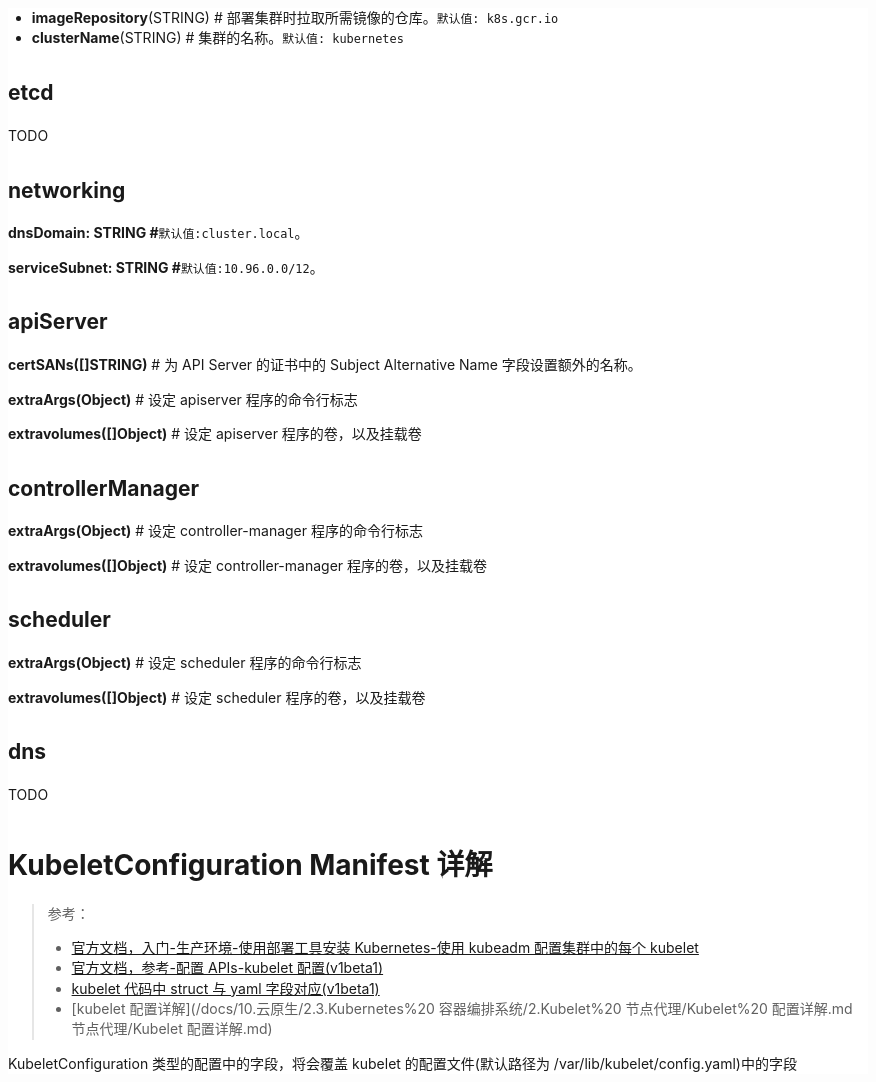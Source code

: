 - **imageRepository**(STRING) # 部署集群时拉取所需镜像的仓库。`默认值: k8s.gcr.io`
- **clusterName**(STRING) # 集群的名称。`默认值: kubernetes`

## etcd

TODO

## networking

**dnsDomain: STRING #**`默认值:cluster.local`。

**serviceSubnet: STRING #**`默认值:10.96.0.0/12`。

## apiServer

**certSANs([]STRING)** # 为 API Server 的证书中的 Subject Alternative Name 字段设置额外的名称。

**extraArgs(Object)** # 设定 apiserver 程序的命令行标志

**extravolumes([]Object)** # 设定 apiserver 程序的卷，以及挂载卷

## controllerManager

**extraArgs(Object)** # 设定 controller-manager 程序的命令行标志

**extravolumes([]Object)** # 设定 controller-manager 程序的卷，以及挂载卷

## scheduler

**extraArgs(Object)** # 设定 scheduler 程序的命令行标志

**extravolumes([]Object)** # 设定 scheduler 程序的卷，以及挂载卷

## dns

TODO

# KubeletConfiguration Manifest 详解

> 参考：
>
> - [官方文档，入门-生产环境-使用部署工具安装 Kubernetes-使用 kubeadm 配置集群中的每个 kubelet](https://kubernetes.io/docs/setup/production-environment/tools/kubeadm/kubelet-integration/)
> - [官方文档，参考-配置 APIs-kubelet 配置(v1beta1)](https://kubernetes.io/docs/reference/config-api/kubelet-config.v1beta1/)
> - [kubelet 代码中 struct 与 yaml 字段对应(v1beta1)](https://pkg.go.dev/k8s.io/kubelet/config/v1beta1#KubeletConfiguration)
> - [kubelet 配置详解](/docs/10.云原生/2.3.Kubernetes%20 容器编排系统/2.Kubelet%20 节点代理/Kubelet%20 配置详解.md 节点代理/Kubelet 配置详解.md)

KubeletConfiguration 类型的配置中的字段，将会覆盖 kubelet 的配置文件(默认路径为 /var/lib/kubelet/config.yaml)中的字段
